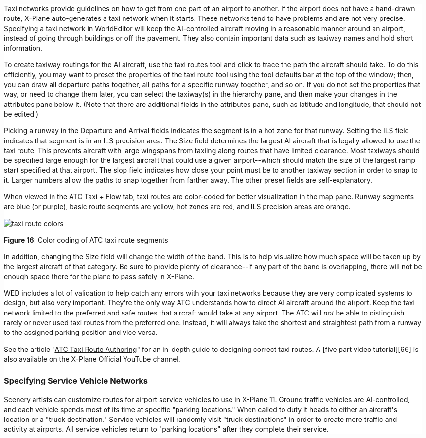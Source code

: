 Taxi networks provide guidelines on how to get from one part of an airport to another. If the airport does not have a hand-drawn route, X-Plane auto-generates a taxi network when it starts.  These networks tend to have problems and are not very precise. Specifying a taxi network in WorldEditor will keep the AI-controlled aircraft moving in a reasonable manner around an airport, instead of going through buildings or off the pavement. They also contain important data such as taxiway names and hold short information.

To create taxiway routings for the AI aircraft, use the taxi routes tool and click to trace the path the aircraft should take. To do this efficiently, you may want to preset the properties of the taxi route tool using the tool defaults bar at the top of the window; then, you can draw all departure paths together, all paths for a specific runway together, and so on. If you do not set the properties that way, or need to change them later, you can select the taxiway(s) in the hierarchy pane, and then make your changes in the attributes pane below it. (Note that there are additional fields in the attributes pane, such as latitude and longitude, that should not be edited.)

Picking a runway in the Departure and Arrival fields indicates the segment is in a hot zone for that runway. Setting the ILS field indicates that segment is in an ILS precision area. The Size field determines the largest AI aircraft that is legally allowed to use the taxi route. This prevents aircraft with large wingspans from taxiing along routes that have limited clearance. Most taxiways should be specified large enough for the largest aircraft that could use a given airport--which should match the size of the largest ramp start specified at that airport. The slop field indicates how close your point must be to another taxiway section in order to snap to it. Larger numbers allow the paths to snap together from farther away. The other preset fields are self-explanatory. 

When viewed in the ATC Taxi + Flow tab, taxi routes are color-coded for better visualization in the map pane. Runway segments are blue (or purple), basic route segments are yellow, hot zones are red, and ILS precision areas are orange. 

![taxi route colors](http://developer.x-plane.com/wp-content/uploads/2016/08/wed_color_coding.jpg)

**Figure 16**: Color coding of ATC taxi route segments

In addition, changing the Size field will change the width of the band. This is to help visualize how much space will be taken up by the largest aircraft of that category. Be sure to provide plenty of clearance--if any part of the band is overlapping, there will not be enough space there for the plane to pass safely in X-Plane.

WED includes a lot of validation to help catch any errors with your taxi networks because they are very complicated systems to design, but also very important. They're the only way ATC understands how to direct AI aircraft around the airport. Keep the taxi network limited to the preferred and safe routes that aircraft would take at any airport. The ATC will _not_ be able to distinguish rarely or never used taxi routes from the preferred one. Instead, it will always take the shortest and straightest path from a runway to the assigned parking position and vice versa.

See the article "[ATC Taxi Route Authoring](http://developer.x-plane.com/?article=atc-taxi-route-authoring)" for an in-depth guide to designing correct taxi routes. A [five part video tutorial][66] is also available on the X-Plane Official YouTube channel. 

### Specifying Service Vehicle Networks ###

Scenery artists can customize routes for airport service vehicles to use in X-Plane 11. Ground traffic vehicles are AI-controlled, and each vehicle spends most of its time at specific "parking locations." When called to duty it heads to either an aircraft's location or a "truck destination." Service vehicles will randomly visit "truck destinations" in order to create more traffic and activity at airports. All service vehicles return to "parking locations" after they complete their service.
